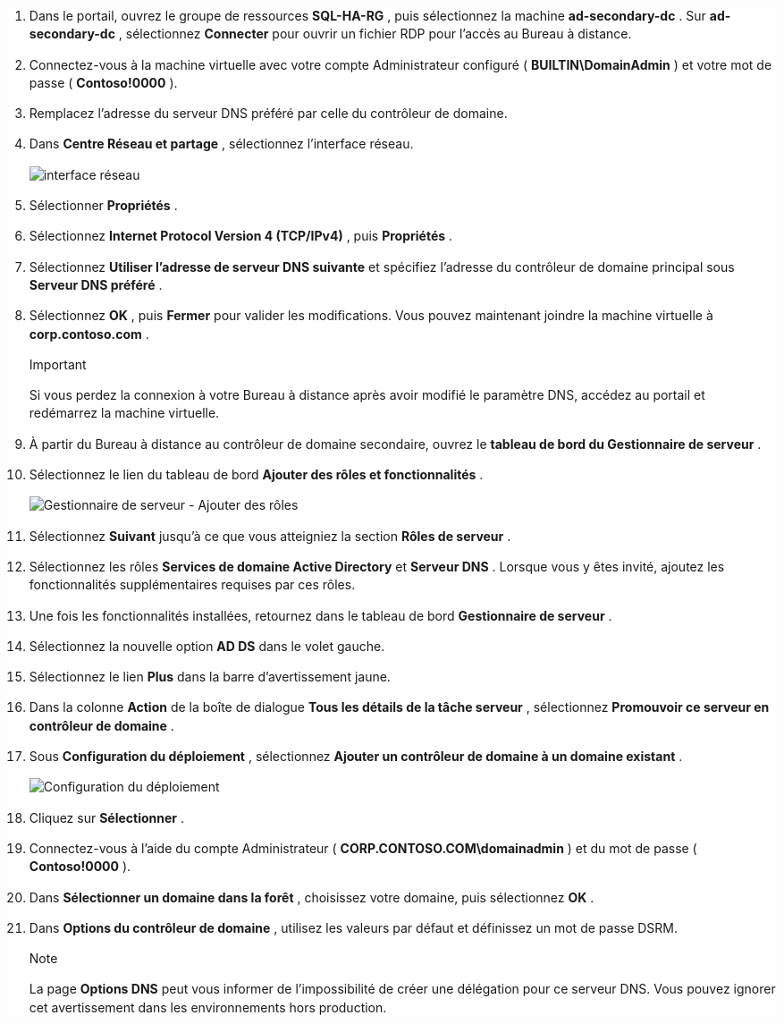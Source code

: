 1. Dans le portail, ouvrez le groupe de ressources **SQL-HA-RG** , puis sélectionnez la machine **ad-secondary-dc** . Sur **ad-secondary-dc** , sélectionnez **Connecter** pour ouvrir un fichier RDP pour l’accès au Bureau à distance.
2. Connectez-vous à la machine virtuelle avec votre compte Administrateur configuré ( **BUILTIN\DomainAdmin** ) et votre mot de passe ( **Contoso!0000** ).
3. Remplacez l’adresse du serveur DNS préféré par celle du contrôleur de domaine.
4. Dans **Centre Réseau et partage** , sélectionnez l’interface réseau.

   ![interface réseau](./media/availability-group-manually-configure-prerequisites-tutorial-/26-networkinterface.png)

5. Sélectionner **Propriétés** .
6. Sélectionnez **Internet Protocol Version 4 (TCP/IPv4)** , puis **Propriétés** .
7. Sélectionnez **Utiliser l’adresse de serveur DNS suivante** et spécifiez l’adresse du contrôleur de domaine principal sous **Serveur DNS préféré** .
8. Sélectionnez **OK** , puis **Fermer** pour valider les modifications. Vous pouvez maintenant joindre la machine virtuelle à **corp.contoso.com** .

   >[!IMPORTANT]
   >Si vous perdez la connexion à votre Bureau à distance après avoir modifié le paramètre DNS, accédez au portail et redémarrez la machine virtuelle.

9. À partir du Bureau à distance au contrôleur de domaine secondaire, ouvrez le **tableau de bord du Gestionnaire de serveur** .
10. Sélectionnez le lien du tableau de bord **Ajouter des rôles et fonctionnalités** .

    ![Gestionnaire de serveur - Ajouter des rôles](./media/availability-group-manually-configure-prerequisites-tutorial-/22-addfeatures.png)
11. Sélectionnez **Suivant** jusqu’à ce que vous atteigniez la section **Rôles de serveur** .
12. Sélectionnez les rôles **Services de domaine Active Directory** et **Serveur DNS** . Lorsque vous y êtes invité, ajoutez les fonctionnalités supplémentaires requises par ces rôles.
13. Une fois les fonctionnalités installées, retournez dans le tableau de bord **Gestionnaire de serveur** .
14. Sélectionnez la nouvelle option **AD DS** dans le volet gauche.
15. Sélectionnez le lien **Plus** dans la barre d’avertissement jaune.
16. Dans la colonne **Action** de la boîte de dialogue **Tous les détails de la tâche serveur** , sélectionnez **Promouvoir ce serveur en contrôleur de domaine** .
17. Sous **Configuration du déploiement** , sélectionnez **Ajouter un contrôleur de domaine à un domaine existant** .

    ![Configuration du déploiement](./media/availability-group-manually-configure-prerequisites-tutorial-/28-deploymentconfig.png)

18. Cliquez sur **Sélectionner** .
19. Connectez-vous à l’aide du compte Administrateur ( **CORP.CONTOSO.COM\domainadmin** ) et du mot de passe ( **Contoso!0000** ).
20. Dans **Sélectionner un domaine dans la forêt** , choisissez votre domaine, puis sélectionnez **OK** .
21. Dans **Options du contrôleur de domaine** , utilisez les valeurs par défaut et définissez un mot de passe DSRM.

    >[!NOTE]
    >La page **Options DNS** peut vous informer de l’impossibilité de créer une délégation pour ce serveur DNS. Vous pouvez ignorer cet avertissement dans les environnements hors production.
    >
